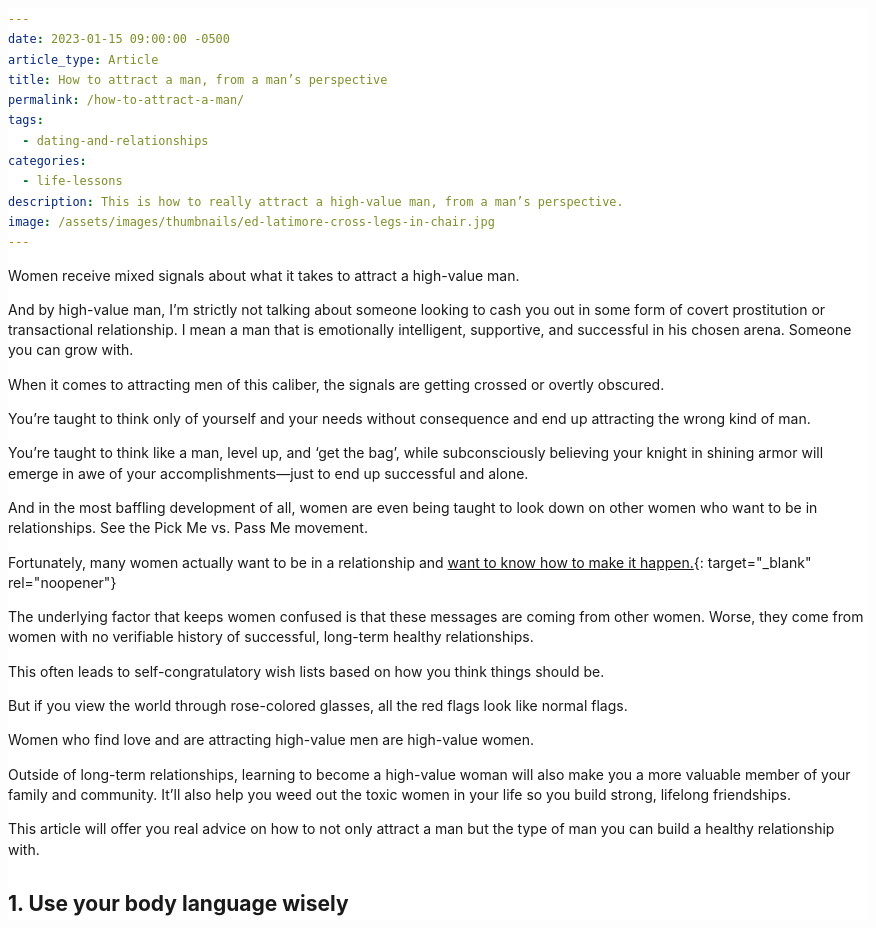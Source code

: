 ```yaml
---
date: 2023-01-15 09:00:00 -0500
article_type: Article
title: How to attract a man, from a man’s perspective
permalink: /how-to-attract-a-man/
tags:
  - dating-and-relationships
categories:
  - life-lessons
description: This is how to really attract a high-value man, from a man’s perspective.
image: /assets/images/thumbnails/ed-latimore-cross-legs-in-chair.jpg
---
```

Women receive mixed signals about what it takes to attract a high-value man.

And by high-value man, I’m strictly not talking about someone looking to cash you out in some form of covert prostitution or transactional relationship. I mean a man that is emotionally intelligent, supportive, and successful in his chosen arena. Someone you can grow with.

When it comes to attracting men of this caliber, the signals are getting crossed or overtly obscured.

You’re taught to think only of yourself and your needs without consequence and end up attracting the wrong kind of man.

You’re taught to think like a man, level up, and ‘get the bag’, while subconsciously believing your knight in shining armor will emerge in awe of your accomplishments—just to end up successful and alone.

And in the most baffling development of all, women are even being taught to look down on other women who want to be in relationships. See the Pick Me vs. Pass Me movement.

Fortunately, many women actually want to be in a relationship and [want to know how to make it happen.](https://hop.clickbank.net/?affiliate=edlatti&amp;vendor=hissecret&amp;lp=0&amp;sb=t&amp;vc=t){: target="_blank" rel="noopener"}

The underlying factor that keeps women confused is that these messages are coming from other women. Worse, they come from women with no verifiable history of successful, long-term healthy relationships.

This often leads to self-congratulatory wish lists based on how you think things should be.

But if you view the world through rose-colored glasses, all the red flags look like normal flags.

Women who find love and are attracting high-value men are high-value women.

Outside of long-term relationships, learning to become a high-value woman will also make you a more valuable member of your family and community. It’ll also help you weed out the toxic women in your life so you build strong, lifelong friendships.

This article will offer you real advice on how to not only attract a man but the type of man you can build a healthy relationship with.

## 1\. Use your body language wisely
